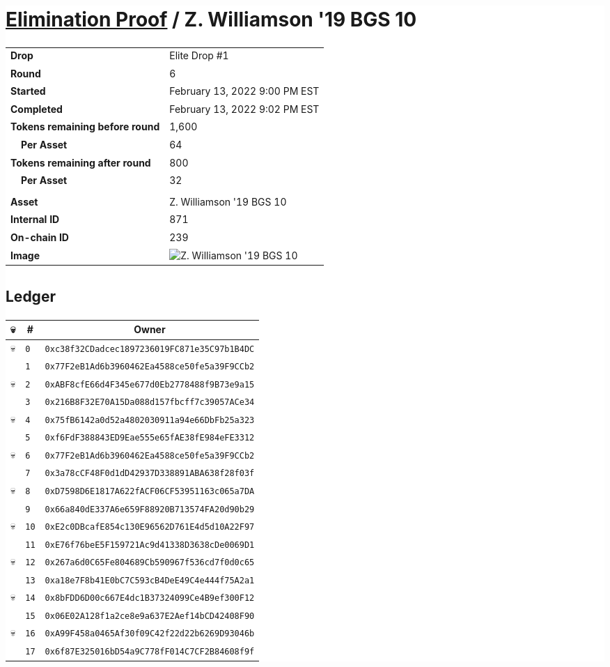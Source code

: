 # [Elimination Proof](./readme.md) / Z. Williamson &#039;19 BGS 10

|||
|---|---|
| **Drop** | Elite Drop #1 |
| **Round** | 6 |
| **Started** | February 13, 2022 9:00 PM EST |
| **Completed** | February 13, 2022 9:02 PM EST |
| **Tokens remaining before round** | 1,600 |
| **&nbsp;&nbsp;&nbsp;&nbsp;Per Asset** | 64 |
| **Tokens remaining after round** | 800 |
| **&nbsp;&nbsp;&nbsp;&nbsp;Per Asset** | 32 |
| | |
| **Asset** | Z. Williamson &#039;19 BGS 10 |
| **Internal ID** | 871 |
| **On-chain ID** | 239 |
| **Image** | <img src="https://tcdn.blokpax.com/95836cf2-27cb-4eaf-b01f-cb7d3177837e/2d15da3d9e5244529dd52b858c233f1406ccffc6a3c30d1301e63d4c5ca28106.png" height="200" alt="Z. Williamson &#039;19 BGS 10" /> |

## Ledger

| 💀 | # | Owner |
| --- | --- | --- |
| 💀 | `0` | `0xc38f32CDadcec1897236019FC871e35C97b1B4DC` |
|  | `1` | `0x77F2eB1Ad6b3960462Ea4588ce50fe5a39F9CCb2` |
| 💀 | `2` | `0xABF8cfE66d4F345e677d0Eb2778488f9B73e9a15` |
|  | `3` | `0x216B8F32E70A15Da088d157fbcff7c39057ACe34` |
| 💀 | `4` | `0x75fB6142a0d52a4802030911a94e66DbFb25a323` |
|  | `5` | `0xf6FdF388843ED9Eae555e65fAE38fE984eFE3312` |
| 💀 | `6` | `0x77F2eB1Ad6b3960462Ea4588ce50fe5a39F9CCb2` |
|  | `7` | `0x3a78cCF48F0d1dD42937D338891ABA638f28f03f` |
| 💀 | `8` | `0xD7598D6E1817A622fACF06CF53951163c065a7DA` |
|  | `9` | `0x66a840dE337A6e659F88920B713574FA20d90b29` |
| 💀 | `10` | `0xE2c0DBcafE854c130E96562D761E4d5d10A22F97` |
|  | `11` | `0xE76f76beE5F159721Ac9d41338D3638cDe0069D1` |
| 💀 | `12` | `0x267a6d0C65Fe804689Cb590967f536cd7f0d0c65` |
|  | `13` | `0xa18e7F8b41E0bC7C593cB4DeE49C4e444f75A2a1` |
| 💀 | `14` | `0x8bFDD6D00c667E4dc1B37324099Ce4B9ef300F12` |
|  | `15` | `0x06E02A128f1a2ce8e9a637E2Aef14bCD42408F90` |
| 💀 | `16` | `0xA99F458a0465Af30f09C42f22d22b6269D93046b` |
|  | `17` | `0x6f87E325016bD54a9C778fF014C7CF2B84608f9f` |